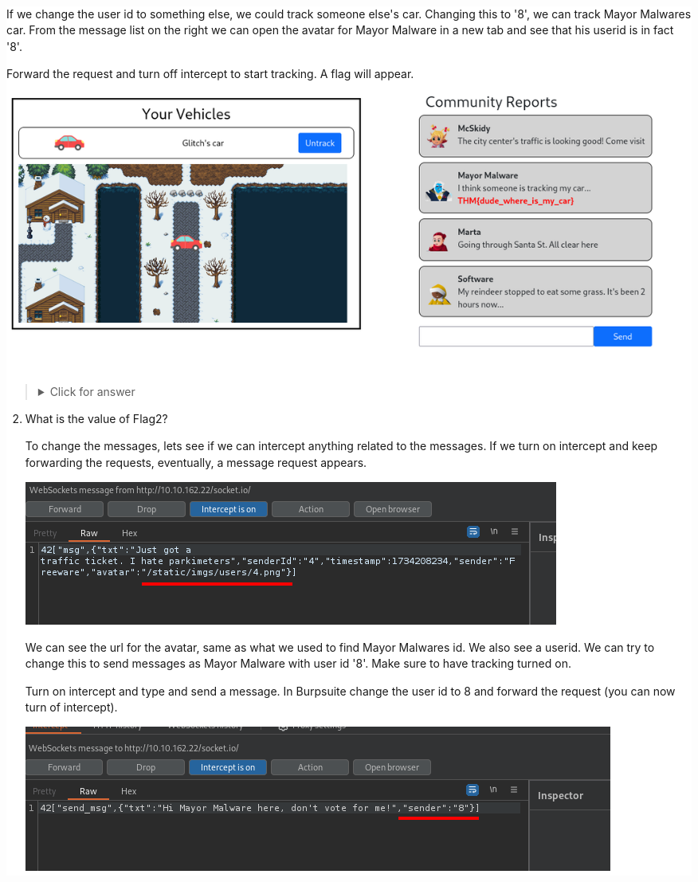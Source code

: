    If we change the user id to something else, we could track someone else's car. Changing this to '8', we can track Mayor Malwares car. From the message list on the right we can open the avatar for Mayor Malware in a new tab and see that his userid is in fact '8'.

   Forward the request and turn off intercept to start tracking. A flag will appear.

   ![Flag 1](https://github.com/Kevinovitz/TryHackMe_Writeups/blob/main/adventofcyber2024/Advent_of_Cyber_2024_Day_13_Flag_1.png)

   ><details><summary>Click for answer</summary></details>

2. What is the value of Flag2?

   To change the messages, lets see if we can intercept anything related to the messages. If we turn on intercept and keep forwarding the requests, eventually, a message request appears.

   ![Avatar Url](https://github.com/Kevinovitz/TryHackMe_Writeups/blob/main/adventofcyber2024/Advent_of_Cyber_2024_Day_13_Avatar_Url.png)

   We can see the url for the avatar, same as what we used to find Mayor Malwares id. We also see a userid. We can try to change this to send messages as Mayor Malware with user id '8'. Make sure to have tracking turned on.

   Turn on intercept and type and send a message. In Burpsuite change the user id to 8 and forward the request (you can now turn of intercept).

   ![Send Message](https://github.com/Kevinovitz/TryHackMe_Writeups/blob/main/adventofcyber2024/Advent_of_Cyber_2024_Day_13_Send_Message.png)
